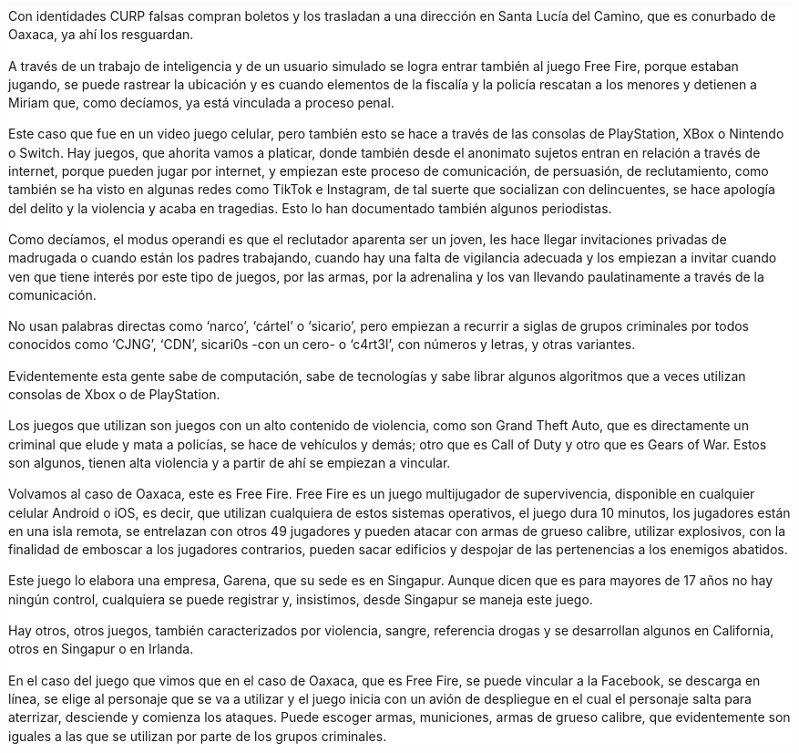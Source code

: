 Con identidades CURP falsas compran boletos y los trasladan a una dirección en
Santa Lucía del Camino, que es conurbado de Oaxaca, ya ahí los resguardan.

A través de un trabajo de inteligencia y de un usuario simulado se logra
entrar también al juego Free Fire, porque estaban jugando, se puede rastrear
la ubicación y es cuando elementos de la fiscalía y la policía rescatan a los
menores y detienen a Miriam que, como decíamos, ya está vinculada a proceso
penal.

Este caso que fue en un video juego celular, pero también esto se hace a
través de las consolas de PlayStation, XBox o Nintendo o Switch. Hay juegos,
que ahorita vamos a platicar, donde también desde el anonimato sujetos entran
en relación a través de internet, porque pueden jugar por internet, y empiezan
este proceso de comunicación, de persuasión, de reclutamiento, como también se
ha visto en algunas redes como TikTok e Instagram, de tal suerte que
socializan con delincuentes, se hace apología del delito y la violencia y
acaba en tragedias. Esto lo han documentado también algunos periodistas.

Como decíamos, el modus operandi es que el reclutador aparenta ser un joven,
les hace llegar invitaciones privadas de madrugada o cuando están los padres
trabajando, cuando hay una falta de vigilancia adecuada y los empiezan a
invitar cuando ven que tiene interés por este tipo de juegos, por las armas,
por la adrenalina y los van llevando paulatinamente a través de la
comunicación.

No usan palabras directas como ‘narco’, ‘cártel’ o ‘sicario’, pero empiezan a
recurrir a siglas de grupos criminales por todos conocidos como ‘CJNG’, ‘CDN’,
sicari0s -con un cero- o ‘c4rt3l’, con números y letras, y otras variantes.

Evidentemente esta gente sabe de computación, sabe de tecnologías y sabe
librar algunos algoritmos que a veces utilizan consolas de Xbox o de
PlayStation.

Los juegos que utilizan son juegos con un alto contenido de violencia, como
son Grand Theft Auto, que es directamente un criminal que elude y mata a
policías, se hace de vehículos y demás; otro que es Call of Duty y otro que es
Gears of War. Estos son algunos, tienen alta violencia y a partir de ahí se
empiezan a vincular.

Volvamos al caso de Oaxaca, este es Free Fire. Free Fire es un juego
multijugador de supervivencia, disponible en cualquier celular Android o iOS,
es decir, que utilizan cualquiera de estos sistemas operativos, el juego dura
10 minutos, los jugadores están en una isla remota, se entrelazan con otros 49
jugadores y pueden atacar con armas de grueso calibre, utilizar explosivos,
con la finalidad de emboscar a los jugadores contrarios, pueden sacar
edificios y despojar de las pertenencias a los enemigos abatidos.

Este juego lo elabora una empresa, Garena, que su sede es en Singapur. Aunque
dicen que es para mayores de 17 años no hay ningún control, cualquiera se
puede registrar y, insistimos, desde Singapur se maneja este juego.

Hay otros, otros juegos, también caracterizados por violencia, sangre,
referencia drogas y se desarrollan algunos en California, otros en Singapur o
en Irlanda.

En el caso del juego que vimos que en el caso de Oaxaca, que es Free Fire, se
puede vincular a la Facebook, se descarga en línea, se elige al personaje que
se va a utilizar y el juego inicia con un avión de despliegue en el cual el
personaje salta para aterrizar, desciende y comienza los ataques. Puede
escoger armas, municiones, armas de grueso calibre, que evidentemente son
iguales a las que se utilizan por parte de los grupos criminales.
